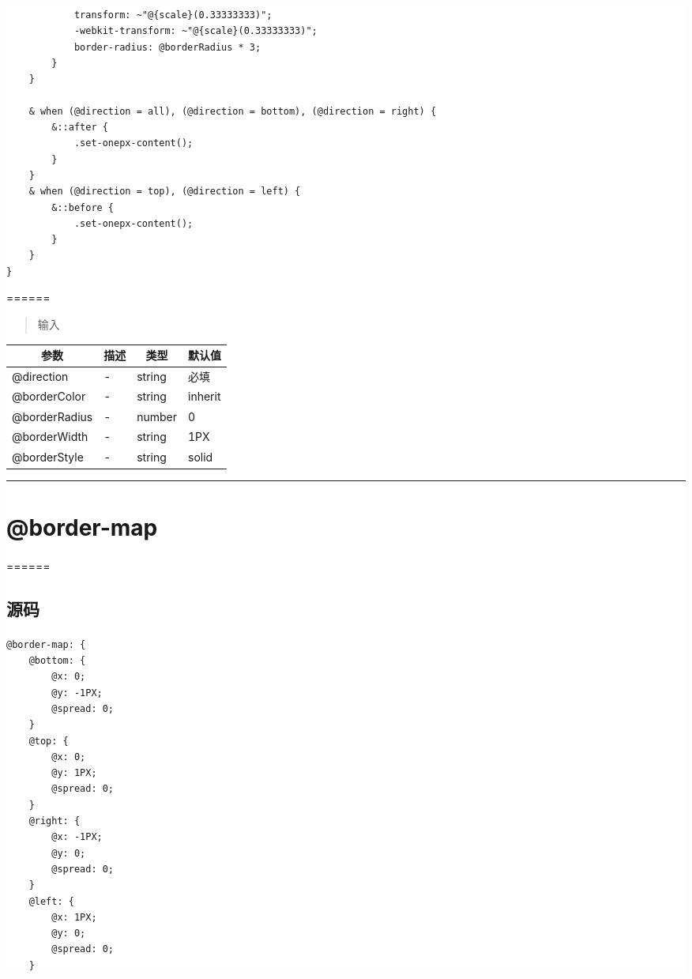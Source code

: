 ```
            transform: ~"@{scale}(0.33333333)";
            -webkit-transform: ~"@{scale}(0.33333333)";
            border-radius: @borderRadius * 3;
        }
    }

    & when (@direction = all), (@direction = bottom), (@direction = right) {
        &::after {
            .set-onepx-content();
        }
    }
    & when (@direction = top), (@direction = left) {
        &::before {
            .set-onepx-content();
        }
    }
}
```

======

> 输入

|参数|描述|类型|默认值|
|----------|-------------|------|------|
|@direction|\-|string|必填|
|@borderColor|\-|string|inherit|
|@borderRadius|\-|number|0|
|@borderWidth|\-|string|1PX|
|@borderStyle|\-|string|solid|

------

# @border-map
======

## 源码

```
@border-map: {
    @bottom: {
        @x: 0;
        @y: -1PX;
        @spread: 0;
    }
    @top: {
        @x: 0;
        @y: 1PX;
        @spread: 0;
    }
    @right: {
        @x: -1PX;
        @y: 0;
        @spread: 0;
    }
    @left: {
        @x: 1PX;
        @y: 0;
        @spread: 0;
    }
```